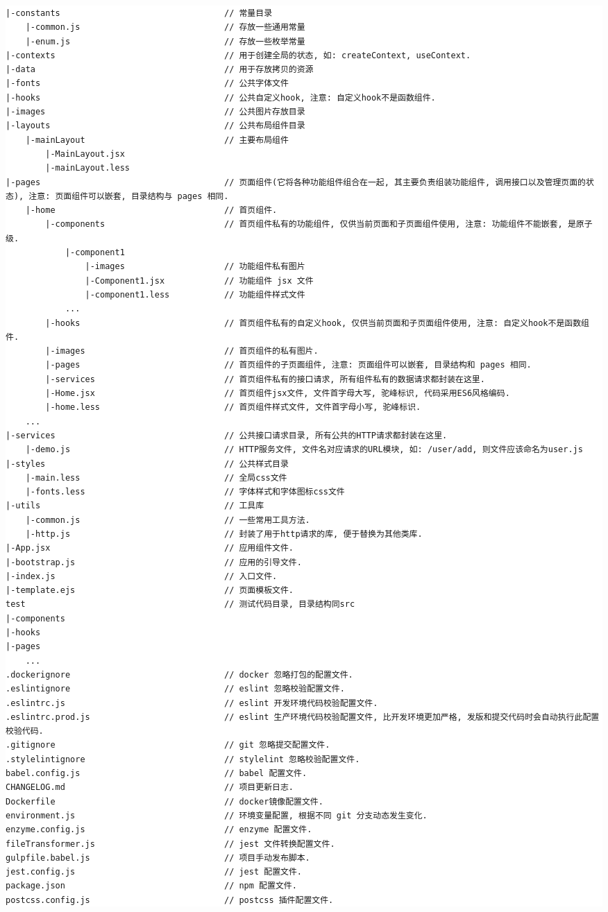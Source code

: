 ```
|-constants                                 // 常量目录
    |-common.js                             // 存放一些通用常量
    |-enum.js                               // 存放一些枚举常量
|-contexts                                  // 用于创建全局的状态, 如: createContext, useContext.
|-data                                      // 用于存放拷贝的资源
|-fonts                                     // 公共字体文件
|-hooks                                     // 公共自定义hook, 注意: 自定义hook不是函数组件.
|-images                                    // 公共图片存放目录
|-layouts                                   // 公共布局组件目录
    |-mainLayout                            // 主要布局组件
        |-MainLayout.jsx
        |-mainLayout.less
|-pages                                     // 页面组件(它将各种功能组件组合在一起, 其主要负责组装功能组件, 调用接口以及管理页面的状态), 注意: 页面组件可以嵌套, 目录结构与 pages 相同.
    |-home                                  // 首页组件.
        |-components                        // 首页组件私有的功能组件, 仅供当前页面和子页面组件使用, 注意: 功能组件不能嵌套, 是原子级.
            |-component1
                |-images                    // 功能组件私有图片
                |-Component1.jsx            // 功能组件 jsx 文件
                |-component1.less           // 功能组件样式文件
            ...
        |-hooks                             // 首页组件私有的自定义hook, 仅供当前页面和子页面组件使用, 注意: 自定义hook不是函数组件.
        |-images                            // 首页组件的私有图片.
        |-pages                             // 首页组件的子页面组件, 注意: 页面组件可以嵌套, 目录结构和 pages 相同.
        |-services                          // 首页组件私有的接口请求, 所有组件私有的数据请求都封装在这里.
        |-Home.jsx                          // 首页组件jsx文件, 文件首字母大写, 驼峰标识, 代码采用ES6风格编码.
        |-home.less                         // 首页组件样式文件, 文件首字母小写, 驼峰标识.
    ...
|-services                                  // 公共接口请求目录, 所有公共的HTTP请求都封装在这里.
    |-demo.js                               // HTTP服务文件, 文件名对应请求的URL模块, 如: /user/add, 则文件应该命名为user.js
|-styles                                    // 公共样式目录
    |-main.less                             // 全局css文件
    |-fonts.less                            // 字体样式和字体图标css文件
|-utils                                     // 工具库
    |-common.js                             // 一些常用工具方法.
    |-http.js                               // 封装了用于http请求的库, 便于替换为其他类库.
|-App.jsx                                   // 应用组件文件.
|-bootstrap.js                              // 应用的引导文件.
|-index.js                                  // 入口文件.
|-template.ejs                              // 页面模板文件.
test                                        // 测试代码目录, 目录结构同src
|-components
|-hooks
|-pages
    ...
.dockerignore                               // docker 忽略打包的配置文件.
.eslintignore                               // eslint 忽略校验配置文件.
.eslintrc.js                                // eslint 开发环境代码校验配置文件.
.eslintrc.prod.js                           // eslint 生产环境代码校验配置文件, 比开发环境更加严格, 发版和提交代码时会自动执行此配置校验代码.
.gitignore                                  // git 忽略提交配置文件.
.stylelintignore                            // stylelint 忽略校验配置文件.
babel.config.js                             // babel 配置文件.
CHANGELOG.md                                // 项目更新日志.
Dockerfile                                  // docker镜像配置文件.
environment.js                              // 环境变量配置, 根据不同 git 分支动态发生变化.
enzyme.config.js                            // enzyme 配置文件.
fileTransformer.js                          // jest 文件转换配置文件.
gulpfile.babel.js                           // 项目手动发布脚本.
jest.config.js                              // jest 配置文件.
package.json                                // npm 配置文件.
postcss.config.js                           // postcss 插件配置文件.
```
